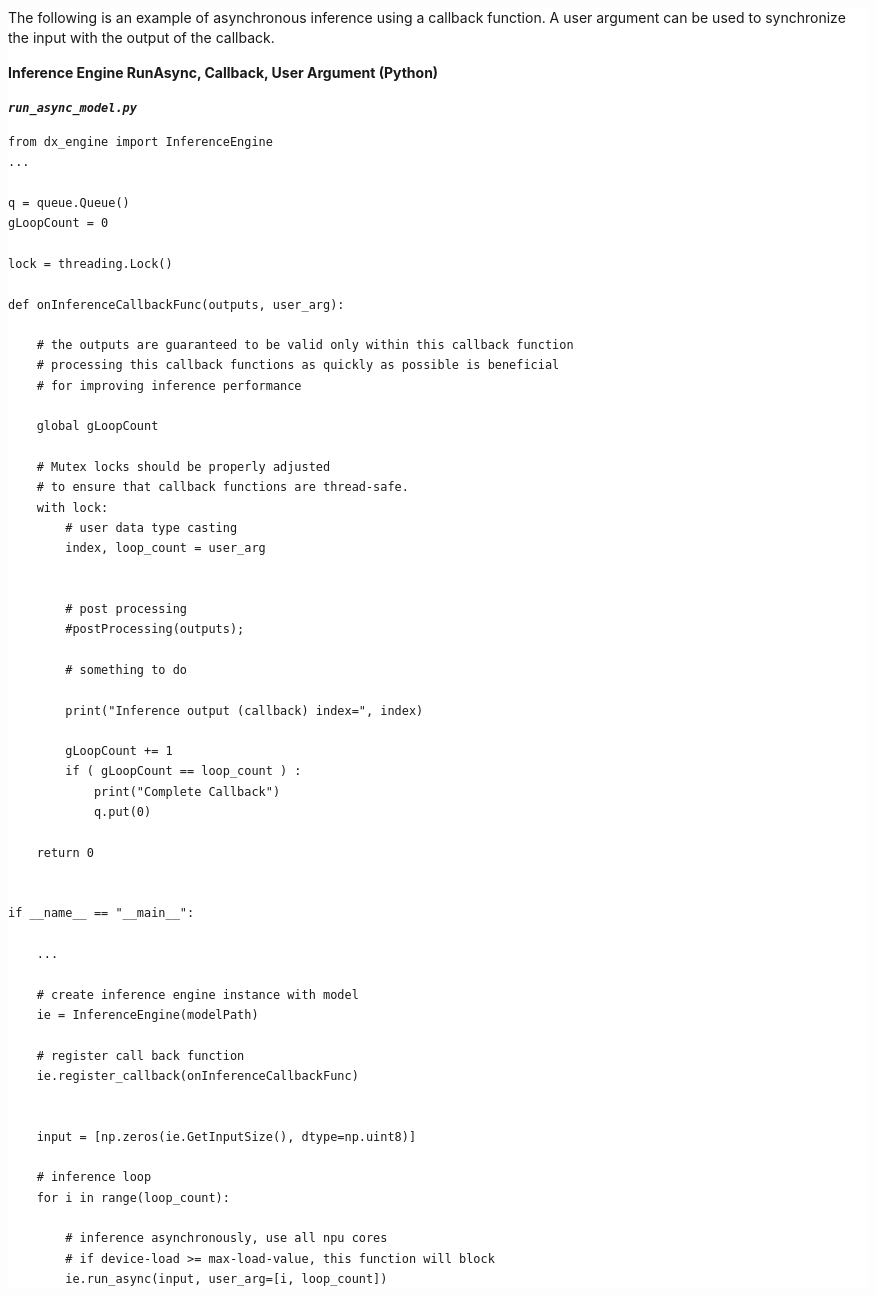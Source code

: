 The following is an example of asynchronous inference using a callback function. A user argument can be used to synchronize the input with the output of the callback.  

**Inference Engine RunAsync, Callback, User Argument (Python)**

***`run_async_model.py`***

```
from dx_engine import InferenceEngine
...

q = queue.Queue()
gLoopCount = 0

lock = threading.Lock()

def onInferenceCallbackFunc(outputs, user_arg):

    # the outputs are guaranteed to be valid only within this callback function
    # processing this callback functions as quickly as possible is beneficial 
    # for improving inference performance

    global gLoopCount

    # Mutex locks should be properly adjusted 
    # to ensure that callback functions are thread-safe.
    with lock:
        # user data type casting
        index, loop_count = user_arg
    

        # post processing
        #postProcessing(outputs);

        # something to do

        print("Inference output (callback) index=", index)

        gLoopCount += 1
        if ( gLoopCount == loop_count ) :
            print("Complete Callback")
            q.put(0)

    return 0


if __name__ == "__main__":

    ...    

    # create inference engine instance with model
    ie = InferenceEngine(modelPath)

    # register call back function
    ie.register_callback(onInferenceCallbackFunc)


    input = [np.zeros(ie.GetInputSize(), dtype=np.uint8)]

    # inference loop
    for i in range(loop_count):

        # inference asynchronously, use all npu cores
        # if device-load >= max-load-value, this function will block  
        ie.run_async(input, user_arg=[i, loop_count])
```